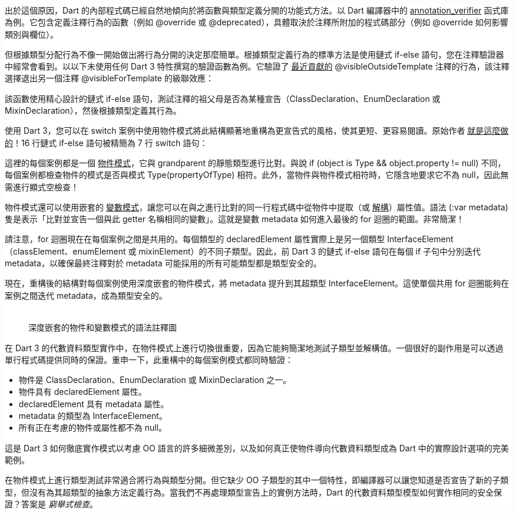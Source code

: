 出於這個原因，Dart 的內部程式碼已經自然地傾向於將函數與類型定義分開的功能式方法。以 Dart 編譯器中的 [annotation_verifier](https://github.com/dart-lang/sdk/blob/main/pkg/analyzer/lib/src/error/annotation_verifier.dart) 函式庫為例。它包含定義注釋行為的函數（例如 @override 或 @deprecated），具體取決於注釋所附加的程式碼部分（例如 @override 如何影響類別與欄位）。

但根據類型分配行為不像一開始做出將行為分開的決定那麼簡單。根據類型定義行為的標準方法是使用鏈式 if-else 語句，您在注釋驗證器中經常會看到。以以下未使用任何 Dart 3 特性撰寫的驗證函數為例。它驗證了 [最近貢獻的](https://github.com/dart-lang/sdk/commit/4079a47cc4fb8f88e2dd9b7faff3bd587931a379) @visibleOutsideTemplate 注釋的行為，該注釋選擇退出另一個注釋 @visibleForTemplate 的級聯效應：

<iframe src="" width="0" height="0" frameborder="0" scrolling="no"><a href="https://medium.com/media/a3c434f36ddd91f30755438674324b2b/href">https://medium.com/media/a3c434f36ddd91f30755438674324b2b/href</a></iframe>

該函數使用精心設計的鏈式 if-else 語句，測試注釋的祖父母是否為某種宣告（ClassDeclaration、EnumDeclaration 或 MixinDeclaration），然後根據類型定義其行為。

使用 Dart 3，您可以在 switch 案例中使用物件模式將此結構顯著地重構為更宣告式的風格，使其更短、更容易閱讀。原始作者 [就是這麼做的](https://github.com/dart-lang/sdk/blob/4079a47cc4fb8f88e2dd9b7faff3bd587931a379/pkg/analyzer/lib/src/error/annotation_verifier.dart#L417-L426)！16 行鏈式 if-else 語句被精簡為 7 行 switch 語句：

<iframe src="" width="0" height="0" frameborder="0" scrolling="no"><a href="https://medium.com/media/80466ddfaaece549a847e51911950a0b/href">https://medium.com/media/80466ddfaaece549a847e51911950a0b/href</a></iframe>

這裡的每個案例都是一個 [物件模式](https://dart.dev/language/pattern-types#object)，它與 grandparent 的靜態類型進行比對。與說 if (object is Type && object.property != null) 不同，每個案例都檢查物件的模式是否與模式 Type(propertyOfType) 相符。此外，當物件與物件模式相符時，它隱含地要求它不為 null，因此無需進行顯式空檢查！

物件模式還可以使用嵌套的 [變數模式](https://dart.dev/language/pattern-types#variable)，讓您可以在與之進行比對的同一行程式碼中從物件中提取（或 [解構](https://dart.dev/language/patterns#destructuring)）屬性值。語法 (:var metadata) 隻是表示「比對並宣告一個與此 getter 名稱相同的變數」。這就是變數 metadata 如何進入最後的 for 迴圈的範圍。非常簡潔！

請注意，for 迴圈現在在每個案例之間是共用的。每個類型的 declaredElement 屬性實際上是另一個類型 InterfaceElement（classElement、enumElement 或 mixinElement）的不同子類型。因此，前 Dart 3 的鏈式 if-else 語句在每個 if 子句中分別迭代 metadata，以確保最終注釋對於 metadata 可能採用的所有可能類型都是類型安全的。

現在，重構後的結構對每個案例使用深度嵌套的物件模式，將 metadata 提升到其超類型 InterfaceElement。這使單個共用 for 迴圈能夠在案例之間迭代 metadata，成為類型安全的。

<figure>
<img alt="" src="https://cdn-images-1.medium.com/max/986/1*qYQb8DZyeJDFD-VKEb4P6Q.png" />
<figcaption>深度嵌套的物件和變數模式的語法註釋圖</figcaption>
</figure>

在 Dart 3 的代數資料類型實作中，在物件模式上進行切換很重要，因為它能夠簡潔地測試子類型並解構值。一個很好的副作用是可以透過單行程式碼提供同時的保證。重申一下，此重構中的每個案例模式都同時驗證：

* 物件是 ClassDeclaration、EnumDeclaration 或 MixinDeclaration 之一。
* 物件具有 declaredElement 屬性。
* declaredElement 具有 metadata 屬性。
* metadata 的類型為 InterfaceElement。
* 所有正在考慮的物件或屬性都不為 null。

這是 Dart 3 如何徹底實作模式以考慮 OO 語言的許多細微差別，以及如何真正使物件導向代數資料類型成為 Dart 中的實際設計選項的完美範例。

在物件模式上進行類型測試非常適合將行為與類型分開。但它缺少 OO 子類型的其中一個特性，即編譯器可以讓您知道是否宣告了新的子類型，但沒有為其超類型的抽象方法定義行為。當我們不再處理類型宣告上的實例方法時，Dart 的代數資料類型模型如何實作相同的安全保證？答案是 *窮舉式檢查*。
